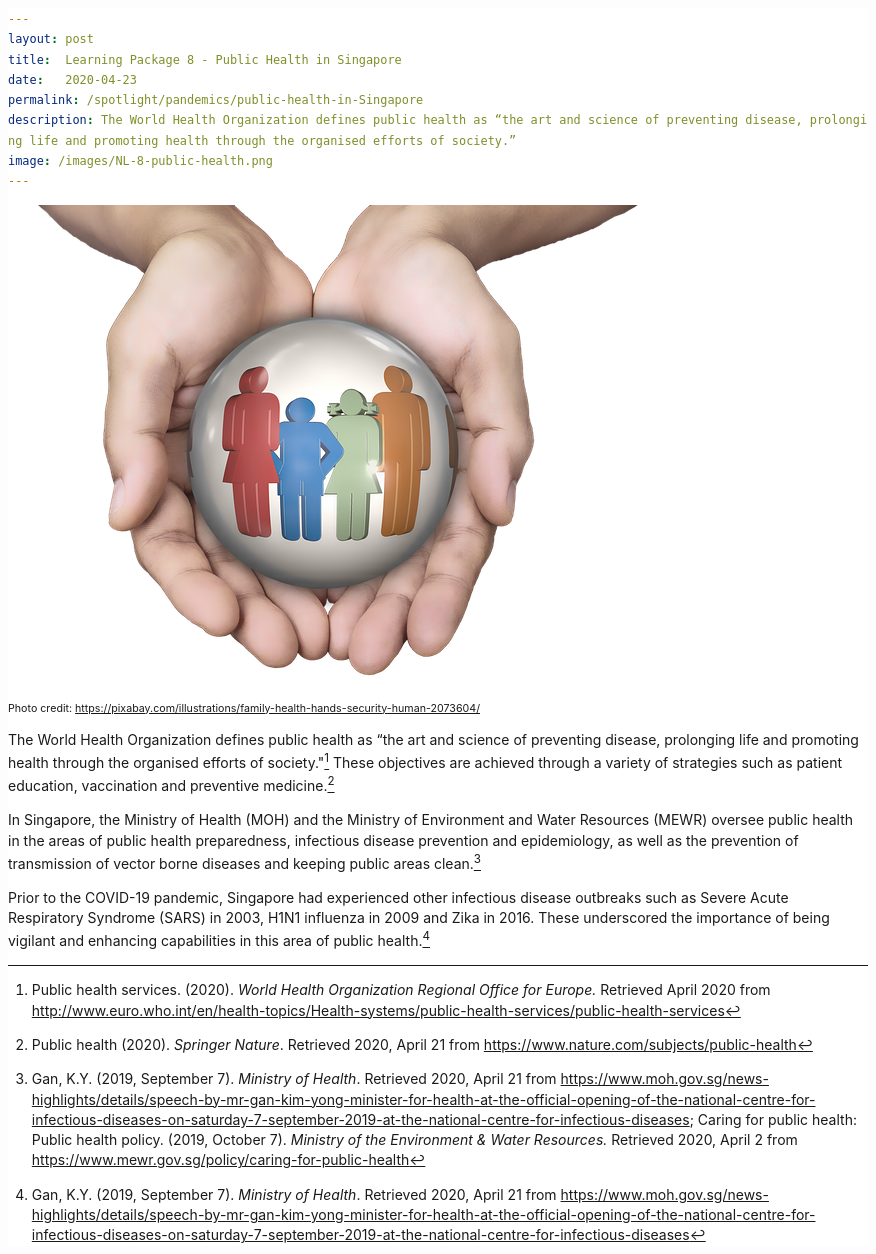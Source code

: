 ```yaml
---
layout: post
title:  Learning Package 8 - Public Health in Singapore
date:   2020-04-23
permalink: /spotlight/pandemics/public-health-in-Singapore
description: The World Health Organization defines public health as “the art and science of preventing disease, prolonging life and promoting health through the organised efforts of society.”
image: /images/NL-8-public-health.png
---
```

<img src="/images/NL-8-public-health.png">

<p style="font-size:8pt;">Photo credit: <a href="https://pixabay.com/illustrations/family-health-hands-security-human-2073604/" target="_blank">https://pixabay.com/illustrations/family-health-hands-security-human-2073604/</a></p>

The World Health Organization defines public health as “the art and science of preventing disease, prolonging life and promoting health through the organised efforts of society."[^1] These objectives are achieved through a variety of strategies such as patient education, vaccination and preventive medicine.[^2] 

In Singapore, the Ministry of Health (MOH) and the Ministry of Environment and Water Resources (MEWR) oversee public health in the areas of public health preparedness, infectious disease prevention and epidemiology, as well as the prevention of transmission of vector borne diseases and keeping public areas clean.[^3] 

Prior to the COVID-19 pandemic, Singapore had experienced other infectious disease outbreaks such as Severe Acute Respiratory Syndrome (SARS) in 2003, H1N1 influenza in 2009 and Zika in 2016. These underscored the importance of being vigilant and enhancing capabilities in this area of public health.[^4]


[^1]: Public health services. (2020). *World Health Organization Regional Office for Europe.* Retrieved April 2020 from <http://www.euro.who.int/en/health-topics/Health-systems/public-health-services/public-health-services>
[^2]: Public health (2020). *Springer Nature*. Retrieved 2020, April 21 from <https://www.nature.com/subjects/public-health>
[^3]: Gan, K.Y. (2019, September 7). *Ministry of Health*. Retrieved 2020, April 21 from <https://www.moh.gov.sg/news-highlights/details/speech-by-mr-gan-kim-yong-minister-for-health-at-the-official-opening-of-the-national-centre-for-infectious-diseases-on-saturday-7-september-2019-at-the-national-centre-for-infectious-diseases>; Caring for public health: Public health policy. (2019, October 7). *Ministry of the Environment & Water Resources.* Retrieved 2020, April 2 from <https://www.mewr.gov.sg/policy/caring-for-public-health>
[^4]: Gan, K.Y. (2019, September 7). *Ministry of Health*. Retrieved 2020, April 21 from <https://www.moh.gov.sg/news-highlights/details/speech-by-mr-gan-kim-yong-minister-for-health-at-the-official-opening-of-the-national-centre-for-infectious-diseases-on-saturday-7-september-2019-at-the-national-centre-for-infectious-diseases>
[^5]: About NCID (2020, April 21). *National Centre for Infectious Diseases*. Retrieved 2020, April 21 from <https://www.ncid.sg/About-NCID/Pages/default.aspx>